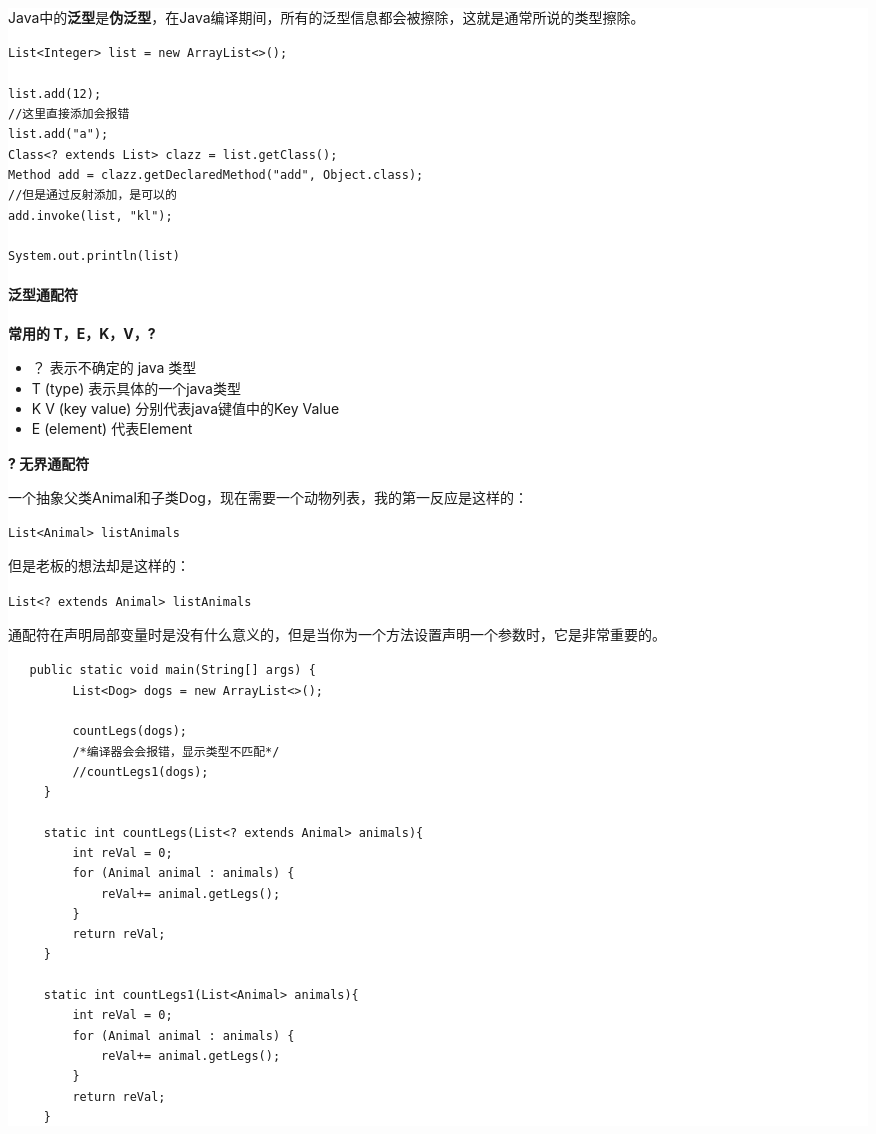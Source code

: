 Java中的**泛型**是**伪泛型**，在Java编译期间，所有的泛型信息都会被擦除，这就是通常所说的类型擦除。

```text
List<Integer> list = new ArrayList<>();

list.add(12);
//这里直接添加会报错
list.add("a");
Class<? extends List> clazz = list.getClass();
Method add = clazz.getDeclaredMethod("add", Object.class);
//但是通过反射添加，是可以的
add.invoke(list, "kl");

System.out.println(list)
```
 
 
#### 泛型通配符

**常用的 T，E，K，V，?**

- ？ 表示不确定的 java 类型
- T (type) 表示具体的一个java类型
- K V (key value) 分别代表java键值中的Key Value
- E (element) 代表Element

**? 无界通配符**

一个抽象父类Animal和子类Dog，现在需要一个动物列表，我的第一反应是这样的：

```text
List<Animal> listAnimals
```

但是老板的想法却是这样的：

```text
List<? extends Animal> listAnimals
```

通配符在声明局部变量时是没有什么意义的，但是当你为一个方法设置声明一个参数时，它是非常重要的。
 
```text
   public static void main(String[] args) {
         List<Dog> dogs = new ArrayList<>();
 
         countLegs(dogs);
         /*编译器会会报错，显示类型不匹配*/
         //countLegs1(dogs);
     }
 
     static int countLegs(List<? extends Animal> animals){
         int reVal = 0;
         for (Animal animal : animals) {
             reVal+= animal.getLegs();
         }
         return reVal;
     }
 
     static int countLegs1(List<Animal> animals){
         int reVal = 0;
         for (Animal animal : animals) {
             reVal+= animal.getLegs();
         }
         return reVal;
     }
```
 